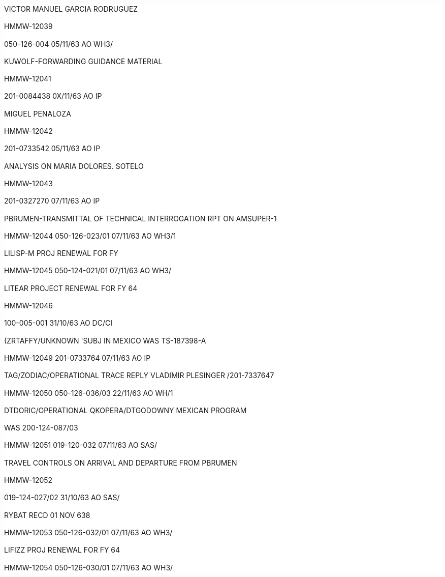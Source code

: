 VICTOR MANUEL GARCIA RODRUGUEZ

HMMW-12039

050-126-004 05/11/63 AO WH3/

KUWOLF-FORWARDING GUIDANCE MATERIAL

HMMW-12041

201-0084438 0X/11/63 AO IP

MIGUEL PENALOZA

HMMW-12042

201-0733542 05/11/63 AO IP

ANALYSIS ON MARIA DOLORES. SOTELO

HMMW-12043

201-0327270 07/11/63 AO IP

PBRUMEN-TRANSMITTAL OF TECHNICAL INTERROGATION RPT ON AMSUPER-1

HMMW-12044 050-126-023/01 07/11/63 AO WH3/1

LILISP-M PROJ RENEWAL FOR FY

HMMW-12045 050-124-021/01 07/11/63 AO WH3/

LITEAR PROJECT RENEWAL FOR FY 64

HMMW-12046

100-005-001 31/10/63 AO DC/CI

(ZRTAFFY/UNKNOWN 'SUBJ IN MEXICO WAS TS-187398-A

HMMW-12049 201-0733764 07/11/63 AO IP

TAG/ZODIAC/OPERATIONAL TRACE REPLY VLADIMIR PLESINGER /201-7337647

HMMW-12050 050-126-036/03 22/11/63 AO WH/1

DTDORIC/OPERATIONAL QKOPERA/DTGODOWNY MEXICAN PROGRAM

WAS 200-124-087/03

HMMW-12051 019-120-032 07/11/63 AO SAS/

TRAVEL CONTROLS ON ARRIVAL AND DEPARTURE FROM PBRUMEN

HMMW-12052

019-124-027/02 31/10/63 AO SAS/

RYBAT RECD 01 NOV 638

HMMW-12053 050-126-032/01 07/11/63 AO WH3/

LIFIZZ PROJ RENEWAL FOR FY 64

HMMW-12054 050-126-030/01 07/11/63 AO WH3/
